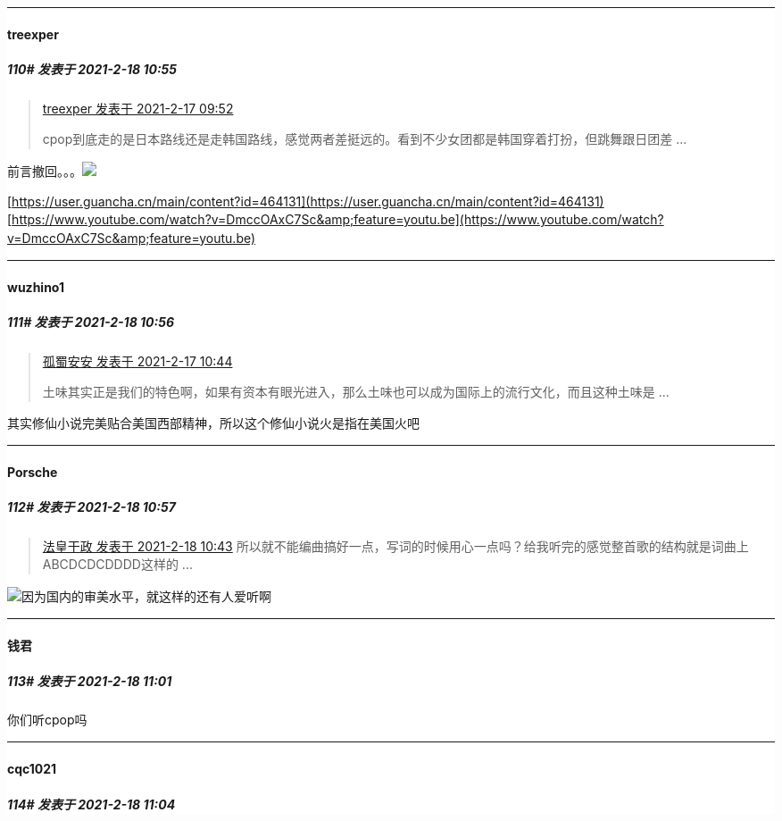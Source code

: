 -----

####  treexper  
##### 110#       发表于 2021-2-18 10:55


<blockquote><a href="httphttps://bbs.saraba1st.com/2b/forum.php?mod=redirect&amp;goto=findpost&amp;pid=50352008&amp;ptid=1988132" target="_blank">treexper 发表于 2021-2-17 09:52</a>

cpop到底走的是日本路线还是走韩国路线，感觉两者差挺远的。看到不少女团都是韩国穿着打扮，但跳舞跟日团差 ...</blockquote>
前言撤回。。。<img src="https://static.saraba1st.com/image/smiley/face2017/003.png" referrerpolicy="no-referrer">

[https://user.guancha.cn/main/content?id=464131](https://user.guancha.cn/main/content?id=464131)
[https://www.youtube.com/watch?v=DmccOAxC7Sc&amp;feature=youtu.be](https://www.youtube.com/watch?v=DmccOAxC7Sc&amp;feature=youtu.be)


-----

####  wuzhino1  
##### 111#       发表于 2021-2-18 10:56


<blockquote><a href="httphttps://bbs.saraba1st.com/2b/forum.php?mod=redirect&amp;goto=findpost&amp;pid=50352382&amp;ptid=1988132" target="_blank">孤蜀安安 发表于 2021-2-17 10:44</a>

土味其实正是我们的特色啊，如果有资本有眼光进入，那么土味也可以成为国际上的流行文化，而且这种土味是 ...</blockquote>
其实修仙小说完美贴合美国西部精神，所以这个修仙小说火是指在美国火吧


-----

####  Porsche  
##### 112#       发表于 2021-2-18 10:57


<blockquote><a href="httphttps://bbs.saraba1st.com/2b/forum.php?mod=redirect&amp;goto=findpost&amp;pid=50363140&amp;ptid=1988132" target="_blank">法皇干政 发表于 2021-2-18 10:43</a>
所以就不能编曲搞好一点，写词的时候用心一点吗？给我听完的感觉整首歌的结构就是词曲上ABCDCDCDDDD这样的 ...</blockquote>
<img src="https://static.saraba1st.com/image/smiley/face2017/067.png" referrerpolicy="no-referrer">因为国内的审美水平，就这样的还有人爱听啊


-----

####  钱君  
##### 113#       发表于 2021-2-18 11:01


你们听cpop吗


-----

####  cqc1021  
##### 114#       发表于 2021-2-18 11:04

